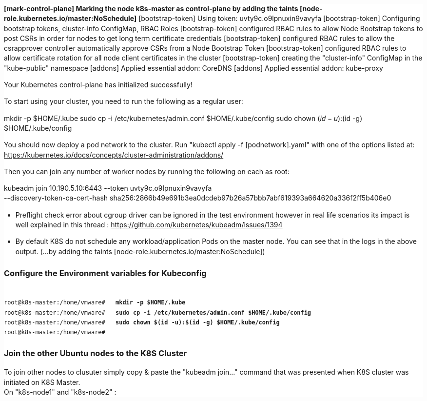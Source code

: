 <b>[mark-control-plane] Marking the node k8s-master as control-plane by adding the taints [node-role.kubernetes.io/master:NoSchedule]</b>
[bootstrap-token] Using token: uvty9c.o9lpnuxin9vavyfa
[bootstrap-token] Configuring bootstrap tokens, cluster-info ConfigMap, RBAC Roles
[bootstrap-token] configured RBAC rules to allow Node Bootstrap tokens to post CSRs in order for nodes to get long term certificate credentials
[bootstrap-token] configured RBAC rules to allow the csrapprover controller automatically approve CSRs from a Node Bootstrap Token
[bootstrap-token] configured RBAC rules to allow certificate rotation for all node client certificates in the cluster
[bootstrap-token] creating the "cluster-info" ConfigMap in the "kube-public" namespace
[addons] Applied essential addon: CoreDNS
[addons] Applied essential addon: kube-proxy

Your Kubernetes control-plane has initialized successfully!

To start using your cluster, you need to run the following as a regular user:

  mkdir -p $HOME/.kube
  sudo cp -i /etc/kubernetes/admin.conf $HOME/.kube/config
  sudo chown $(id -u):$(id -g) $HOME/.kube/config

You should now deploy a pod network to the cluster.
Run "kubectl apply -f [podnetwork].yaml" with one of the options listed at:
  https://kubernetes.io/docs/concepts/cluster-administration/addons/

Then you can join any number of worker nodes by running the following on each as root:

kubeadm join 10.190.5.10:6443 --token uvty9c.o9lpnuxin9vavyfa \
    --discovery-token-ca-cert-hash sha256:2866b49e691b3ea0dcdeb97b26a57bbb7abf619393a664620a336f2ff5b406e0
</code></pre>

* Preflight check error about cgroup driver can be ignored in the test environment however in real life scenarios its impact is well explained in this thread : https://github.com/kubernetes/kubeadm/issues/1394

* By default K8S do not schedule any workload/application Pods on the master node. You can see that in the logs in the above output. (...by adding the taints [node-role.kubernetes.io/master:NoSchedule])

### Configure the Environment variables for Kubeconfig

<pre><code>
root@k8s-master:/home/vmware#   <b>mkdir -p $HOME/.kube</b>
root@k8s-master:/home/vmware#   <b>sudo cp -i /etc/kubernetes/admin.conf $HOME/.kube/config</b>
root@k8s-master:/home/vmware#   <b>sudo chown $(id -u):$(id -g) $HOME/.kube/config</b>
root@k8s-master:/home/vmware#
</code></pre>

### Join the other Ubuntu nodes to the K8S Cluster

To join other nodes to clusuter simply copy & paste the "kubeadm join..." command that was presented when K8S cluster was initiated on K8S Master.      
On "k8s-node1" and "k8s-node2" : 
